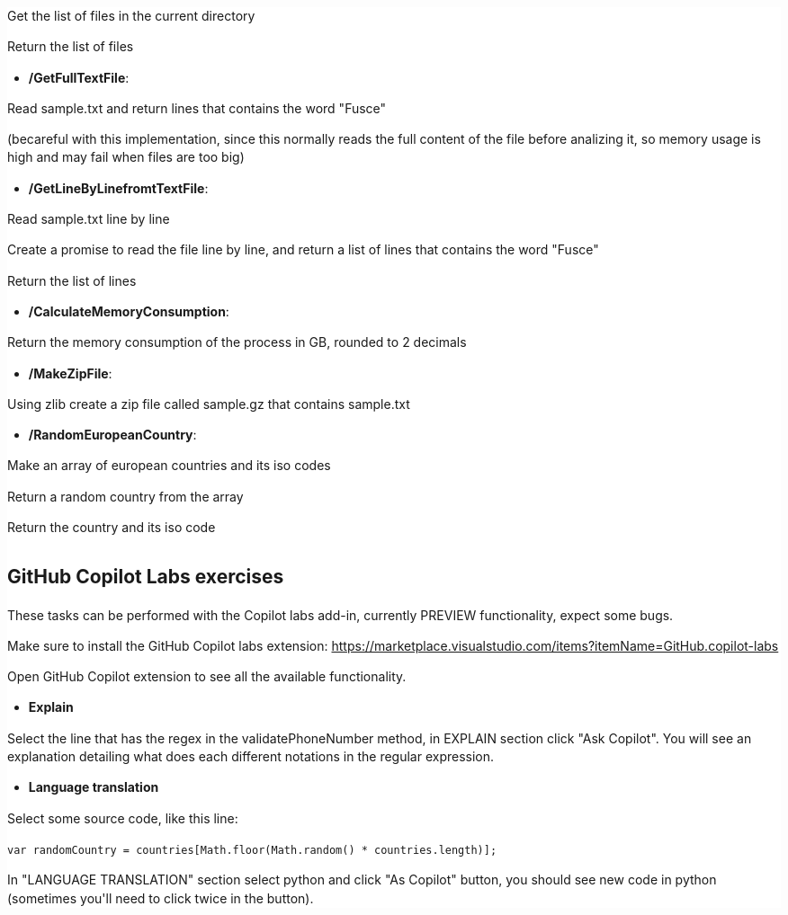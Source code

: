 Get the list of files in the current directory

Return the list of files

- **/GetFullTextFile**:

Read sample.txt and return lines that contains the word "Fusce"

(becareful with this implementation, since this normally reads the full content of the file before analizing it, so memory usage is high and may fail when files are too big)

- **/GetLineByLinefromtTextFile**:

Read sample.txt line by line

Create a promise to read the file line by line, and return a list of lines that contains the word "Fusce"

Return the list of lines

- **/CalculateMemoryConsumption**:

Return the memory consumption of the process in GB, rounded to 2 decimals

- **/MakeZipFile**:

Using zlib create a zip file called sample.gz that contains sample.txt

- **/RandomEuropeanCountry**:

Make an array of european countries and its iso codes

Return a random country from the array

Return the country and its iso code


## GitHub Copilot Labs exercises

These tasks can be performed with the Copilot labs add-in, currently PREVIEW functionality, expect some bugs.


Make sure to install the GitHub Copilot labs extension: https://marketplace.visualstudio.com/items?itemName=GitHub.copilot-labs

Open GitHub Copilot extension to see all the available functionality.

- **Explain**

Select the line that has the regex in the validatePhoneNumber method, in EXPLAIN section click "Ask Copilot". You will see an explanation detailing what does each different notations in the regular expression.

- **Language translation**

Select some source code, like this line:

    var randomCountry = countries[Math.floor(Math.random() * countries.length)];

In "LANGUAGE TRANSLATION" section select python and click "As Copilot" button, you should see new code in python (sometimes you'll need to click twice in the button).
